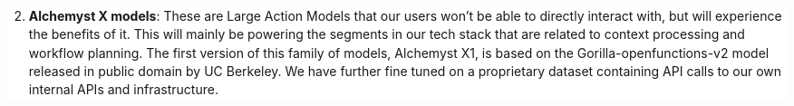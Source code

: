 2. **Alchemyst X models**: These are Large Action Models that our users won’t be able to directly interact with, but will experience the benefits of it. This will mainly be powering the segments in our tech stack that are related to context processing and workflow planning. The first version of this family of models, Alchemyst X1, is based on the Gorilla-openfunctions-v2 model released in public domain by UC Berkeley. We have further fine tuned on a proprietary dataset containing API calls to our own internal APIs and infrastructure.
